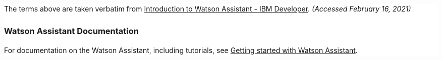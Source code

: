 The terms above are taken verbatim from [Introduction to Watson Assistant - IBM Developer](https://developer.ibm.com/technologies/artificial-intelligence/articles/introduction-watson-assistant).  *(Accessed February 16, 2021)*

### Watson Assistant Documentation

For documentation on the Watson Assistant, including tutorials, see [Getting started with Watson Assistant](https://cloud.ibm.com/docs/assistant).
